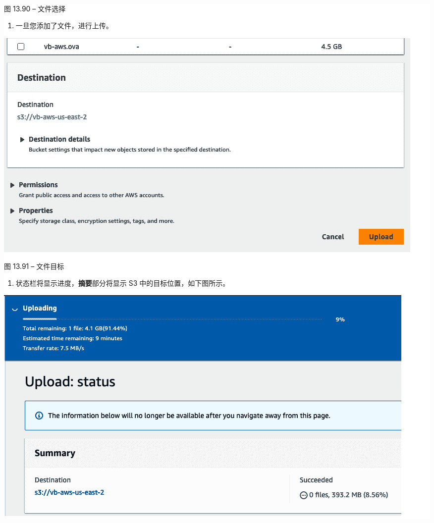 图 13.90 – 文件选择

1.  一旦您添加了文件，进行上传。

![图 13.91 – 文件目标](img/B18349_13_097.jpg)

图 13.91 – 文件目标

1.  状态栏将显示进度，**摘要**部分将显示 S3 中的目标位置，如下图所示。

![图 13.92 – 上传](img/B18349_13_098.jpg)
